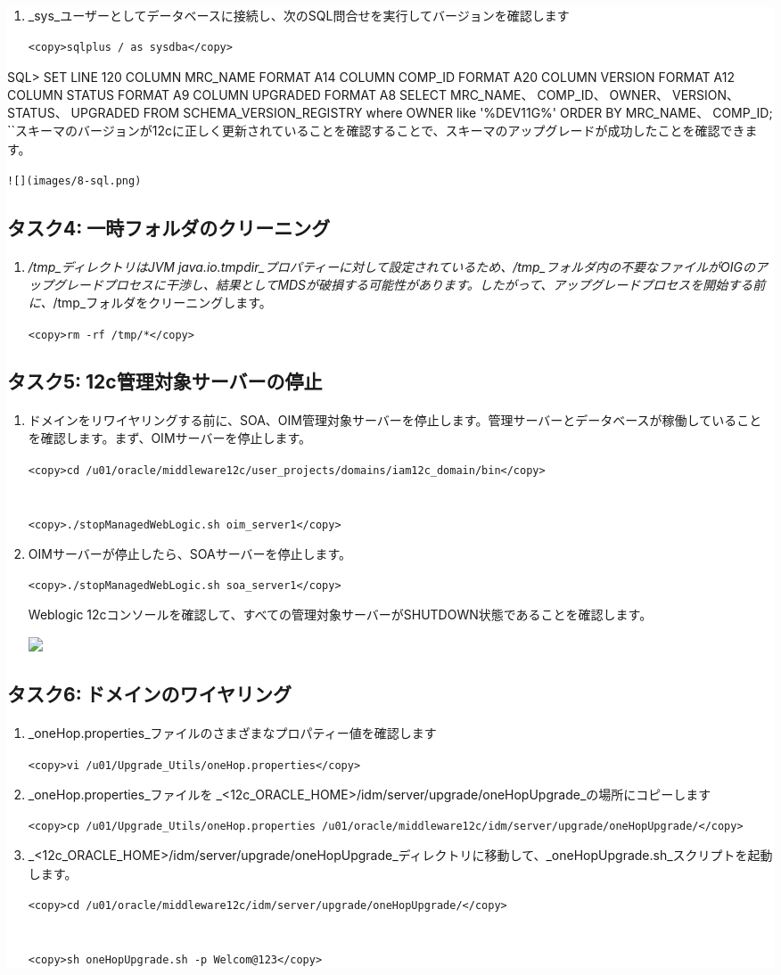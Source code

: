 1.  _sys_ユーザーとしてデータベースに接続し、次のSQL問合せを実行してバージョンを確認します
    
        <copy>sqlplus / as sysdba</copy>
        
    

SQL> SET LINE 120 COLUMN MRC\_NAME FORMAT A14 COLUMN COMP\_ID FORMAT A20 COLUMN VERSION FORMAT A12 COLUMN STATUS FORMAT A9 COLUMN UPGRADED FORMAT A8 SELECT MRC\_NAME、 COMP\_ID、 OWNER、 VERSION、 STATUS、 UPGRADED FROM SCHEMA\_VERSION\_REGISTRY where OWNER like '%DEV11G%' ORDER BY MRC\_NAME、 COMP\_ID; \`\`スキーマのバージョンが12cに正しく更新されていることを確認することで、スキーマのアップグレードが成功したことを確認できます。

    ![](images/8-sql.png)
    

## タスク4: 一時フォルダのクリーニング

1.  _/tmp_ディレクトリはJVM _java.io.tmpdir_プロパティーに対して設定されているため、_/tmp_フォルダ内の不要なファイルがOIGのアップグレードプロセスに干渉し、結果としてMDSが破損する可能性があります。したがって、アップグレードプロセスを開始する前に、_/tmp_フォルダをクリーニングします。
    
        <copy>rm -rf /tmp/*</copy>
        

## タスク5: 12c管理対象サーバーの停止

1.  ドメインをリワイヤリングする前に、SOA、OIM管理対象サーバーを停止します。管理サーバーとデータベースが稼働していることを確認します。まず、OIMサーバーを停止します。
    
        <copy>cd /u01/oracle/middleware12c/user_projects/domains/iam12c_domain/bin</copy>
        
    
        <copy>./stopManagedWebLogic.sh oim_server1</copy>
        
2.  OIMサーバーが停止したら、SOAサーバーを停止します。
    
        <copy>./stopManagedWebLogic.sh soa_server1</copy>
        
    
    Weblogic 12cコンソールを確認して、すべての管理対象サーバーがSHUTDOWN状態であることを確認します。
    
    ![](images/9-server12c.png)
    

## タスク6: ドメインのワイヤリング

1.  _oneHop.properties_ファイルのさまざまなプロパティー値を確認します
    
        <copy>vi /u01/Upgrade_Utils/oneHop.properties</copy>
        
2.  _oneHop.properties_ファイルを _<12c\_ORACLE\_HOME>/idm/server/upgrade/oneHopUpgrade_の場所にコピーします
    
        <copy>cp /u01/Upgrade_Utils/oneHop.properties /u01/oracle/middleware12c/idm/server/upgrade/oneHopUpgrade/</copy>
        
        
3.  _<12c\_ORACLE\_HOME>/idm/server/upgrade/oneHopUpgrade_ディレクトリに移動して、_oneHopUpgrade.sh_スクリプトを起動します。
    
        <copy>cd /u01/oracle/middleware12c/idm/server/upgrade/oneHopUpgrade/</copy>
        
    
        <copy>sh oneHopUpgrade.sh -p Welcom@123</copy>
        